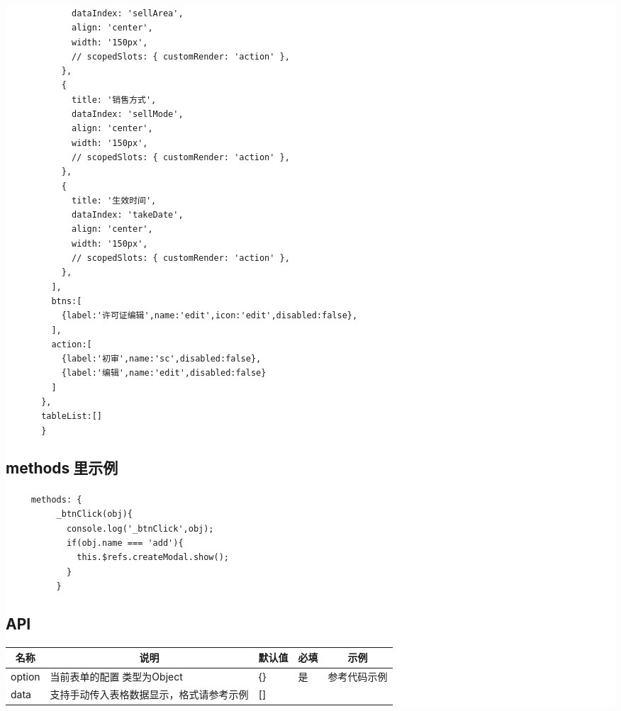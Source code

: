                  dataIndex: 'sellArea',
                 align: 'center',
                 width: '150px',
                 // scopedSlots: { customRender: 'action' },
               },
               {
                 title: '销售方式',
                 dataIndex: 'sellMode',
                 align: 'center',
                 width: '150px',
                 // scopedSlots: { customRender: 'action' },
               },
               {
                 title: '生效时间',
                 dataIndex: 'takeDate',
                 align: 'center',
                 width: '150px',
                 // scopedSlots: { customRender: 'action' },
               },
             ],
             btns:[
               {label:'许可证编辑',name:'edit',icon:'edit',disabled:false},
             ],
             action:[
               {label:'初审',name:'sc',disabled:false},
               {label:'编辑',name:'edit',disabled:false}
             ]
           },
           tableList:[]
           }
      
## methods 里示例           
         methods: {
              _btnClick(obj){
                console.log('_btnClick',obj);
                if(obj.name === 'add'){
                  this.$refs.createModal.show();
                }
              }
## API              
<table>
  <thead>
      <tr>
            <th>名称</th> 
            <th>说明</th>
            <th>默认值</th>
            <th>必填</th>
            <th>示例</th>
      </tr>
  </thead>
  <tbody>
      <tr>
          <td>option</td> 
          <td>当前表单的配置 类型为Object</td>
          <td>{}</td>
          <td>是</td>
          <td>参考代码示例</td>
       </tr>
     <tr>
         <td>data</td> 
         <td>支持手动传入表格数据显示，格式请参考示例</td>
         <td>[]</td>